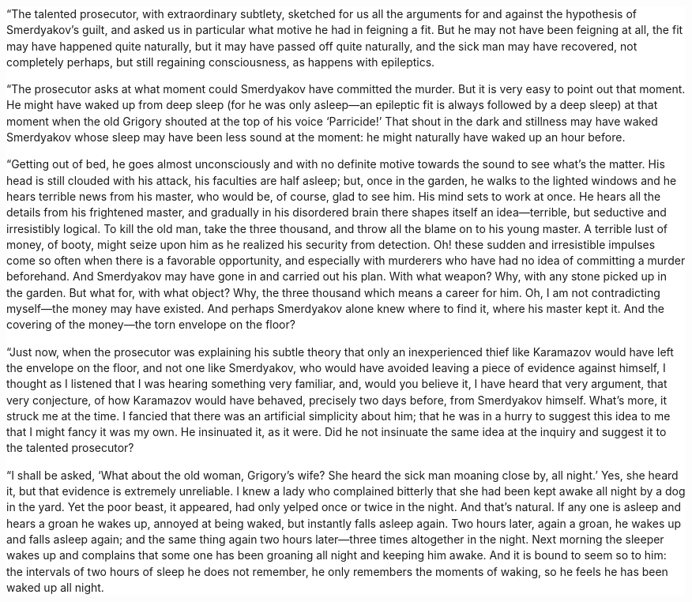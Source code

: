 “The talented prosecutor, with extraordinary subtlety, sketched for us all
the arguments for and against the hypothesis of Smerdyakov’s guilt, and
asked us in particular what motive he had in feigning a fit. But he may
not have been feigning at all, the fit may have happened quite naturally,
but it may have passed off quite naturally, and the sick man may have
recovered, not completely perhaps, but still regaining consciousness, as
happens with epileptics.

“The prosecutor asks at what moment could Smerdyakov have committed the
murder. But it is very easy to point out that moment. He might have waked
up from deep sleep (for he was only asleep—an epileptic fit is always
followed by a deep sleep) at that moment when the old Grigory shouted at
the top of his voice ‘Parricide!’ That shout in the dark and stillness may
have waked Smerdyakov whose sleep may have been less sound at the moment:
he might naturally have waked up an hour before.

“Getting out of bed, he goes almost unconsciously and with no definite
motive towards the sound to see what’s the matter. His head is still
clouded with his attack, his faculties are half asleep; but, once in the
garden, he walks to the lighted windows and he hears terrible news from
his master, who would be, of course, glad to see him. His mind sets to
work at once. He hears all the details from his frightened master, and
gradually in his disordered brain there shapes itself an idea—terrible,
but seductive and irresistibly logical. To kill the old man, take the
three thousand, and throw all the blame on to his young master. A terrible
lust of money, of booty, might seize upon him as he realized his security
from detection. Oh! these sudden and irresistible impulses come so often
when there is a favorable opportunity, and especially with murderers who
have had no idea of committing a murder beforehand. And Smerdyakov may
have gone in and carried out his plan. With what weapon? Why, with any
stone picked up in the garden. But what for, with what object? Why, the
three thousand which means a career for him. Oh, I am not contradicting
myself—the money may have existed. And perhaps Smerdyakov alone knew where
to find it, where his master kept it. And the covering of the money—the
torn envelope on the floor?

“Just now, when the prosecutor was explaining his subtle theory that only
an inexperienced thief like Karamazov would have left the envelope on the
floor, and not one like Smerdyakov, who would have avoided leaving a piece
of evidence against himself, I thought as I listened that I was hearing
something very familiar, and, would you believe it, I have heard that very
argument, that very conjecture, of how Karamazov would have behaved,
precisely two days before, from Smerdyakov himself. What’s more, it struck
me at the time. I fancied that there was an artificial simplicity about
him; that he was in a hurry to suggest this idea to me that I might fancy
it was my own. He insinuated it, as it were. Did he not insinuate the same
idea at the inquiry and suggest it to the talented prosecutor?

“I shall be asked, ‘What about the old woman, Grigory’s wife? She heard
the sick man moaning close by, all night.’ Yes, she heard it, but that
evidence is extremely unreliable. I knew a lady who complained bitterly
that she had been kept awake all night by a dog in the yard. Yet the poor
beast, it appeared, had only yelped once or twice in the night. And that’s
natural. If any one is asleep and hears a groan he wakes up, annoyed at
being waked, but instantly falls asleep again. Two hours later, again a
groan, he wakes up and falls asleep again; and the same thing again two
hours later—three times altogether in the night. Next morning the sleeper
wakes up and complains that some one has been groaning all night and
keeping him awake. And it is bound to seem so to him: the intervals of two
hours of sleep he does not remember, he only remembers the moments of
waking, so he feels he has been waked up all night.
